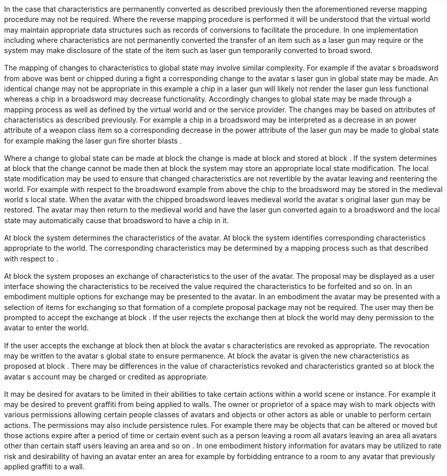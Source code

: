 In the case that characteristics are permanently converted as described previously then the aforementioned reverse mapping procedure may not be required. Where the reverse mapping procedure is performed it will be understood that the virtual world may maintain appropriate data structures such as records of conversions to facilitate the procedure. In one implementation including where characteristics are not permanently converted the transfer of an item such as a laser gun may require or the system may make disclosure of the state of the item such as laser gun temporarily converted to broad sword. 

The mapping of changes to characteristics to global state may involve similar complexity. For example if the avatar s broadsword from above was bent or chipped during a fight a corresponding change to the avatar s laser gun in global state may be made. An identical change may not be appropriate in this example a chip in a laser gun will likely not render the laser gun less functional whereas a chip in a broadsword may decrease functionality. Accordingly changes to global state may be made through a mapping process as well as defined by the virtual world and or the service provider. The changes may be based on attributes of characteristics as described previously. For example a chip in a broadsword may be interpreted as a decrease in an power attribute of a weapon class item so a corresponding decrease in the power attribute of the laser gun may be made to global state for example making the laser gun fire shorter blasts .

Where a change to global state can be made at block the change is made at block and stored at block . If the system determines at block that the change cannot be made then at block the system may store an appropriate local state modification. The local state modification may be used to ensure that changed characteristics are not revertible by the avatar leaving and reentering the world. For example with respect to the broadsword example from above the chip to the broadsword may be stored in the medieval world s local state. When the avatar with the chipped broadsword leaves medieval world the avatar s original laser gun may be restored. The avatar may then return to the medieval world and have the laser gun converted again to a broadsword and the local state may automatically cause that broadsword to have a chip in it.

At block the system determines the characteristics of the avatar. At block the system identifies corresponding characteristics appropriate to the world. The corresponding characteristics may be determined by a mapping process such as that described with respect to .

At block the system proposes an exchange of characteristics to the user of the avatar. The proposal may be displayed as a user interface showing the characteristics to be received the value required the characteristics to be forfeited and so on. In an embodiment multiple options for exchange may be presented to the avatar. In an embodiment the avatar may be presented with a selection of items for exchanging so that formation of a complete proposal package may not be required. The user may then be prompted to accept the exchange at block . If the user rejects the exchange then at block the world may deny permission to the avatar to enter the world.

If the user accepts the exchange at block then at block the avatar s characteristics are revoked as appropriate. The revocation may be written to the avatar s global state to ensure permanence. At block the avatar is given the new characteristics as proposed at block . There may be differences in the value of characteristics revoked and characteristics granted so at block the avatar s account may be charged or credited as appropriate.

It may be desired for avatars to be limited in their abilities to take certain actions within a world scene or instance. For example it may be desired to prevent graffiti from being applied to walls. The owner or proprietor of a space may wish to mark objects with various permissions allowing certain people classes of avatars and objects or other actors as able or unable to perform certain actions. The permissions may also include persistence rules. For example there may be objects that can be altered or moved but those actions expire after a period of time or certain event such as a person leaving a room all avatars leaving an area all avatars other than certain staff users leaving an area and so on . In one embodiment history information for avatars may be utilized to rate risk and desirability of having an avatar enter an area for example by forbidding entrance to a room to any avatar that previously applied graffiti to a wall.
